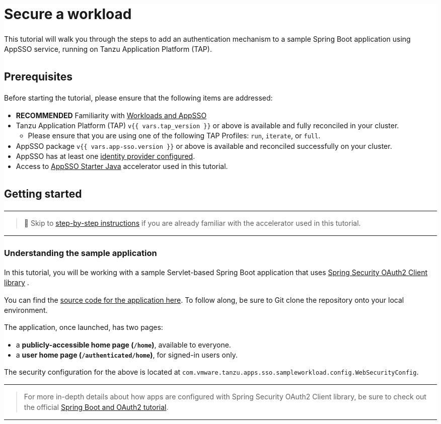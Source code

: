 # Secure a workload

This tutorial will walk you through the steps to add an authentication mechanism to a sample Spring Boot application
using AppSSO service, running on Tanzu Application Platform (TAP).

## Prerequisites

Before starting the tutorial, please ensure that the following items are addressed:

- **RECOMMENDED** Familiarity with [Workloads and AppSSO](../register-an-app-with-app-sso.md#workloads)
- Tanzu Application Platform (TAP) `v{{ vars.tap_version }}` or above is available and fully reconciled in your cluster.
    - Please ensure that you are using one of the following TAP Profiles: `run`, `iterate`, or `full`.
- AppSSO package `v{{ vars.app-sso.version }}` or above is available and reconciled successfully on your cluster.
- AppSSO has at least one [identity provider configured](../../service-operators/identity-providers.md).
- Access to [AppSSO Starter Java](https://github.com/vmware-tanzu/application-accelerator-samples/tree/main/appsso-starter-java)
accelerator used in this tutorial.

## Getting started

---
> 👟 Skip to [step-by-step instructions](#deploying-the-sample-application-as-a-workload) if you are already familiar
> with the accelerator used in this tutorial.
---

### Understanding the sample application

In this tutorial, you will be working with a sample Servlet-based Spring Boot application that
uses [Spring Security OAuth2 Client library](https://docs.spring.io/spring-security/reference/servlet/oauth2/client/index.html)
.

You can find
the [source code for the application here](https://github.com/vmware-tanzu/application-accelerator-samples/tree/main/appsso-starter-java).
To follow along, be sure to Git clone the repository onto your local environment.

The application, once launched, has two pages:

- a **publicly-accessible home page (`/home`)**, available to everyone.
- a **user home page (`/authenticated/home`)**, for signed-in users only.

The security configuration for the above is located
at `com.vmware.tanzu.apps.sso.sampleworkload.config.WebSecurityConfig`.

---
> For more in-depth details about how apps are configured with Spring Security OAuth2 Client library, be sure to check
> out the
> official [Spring Boot and OAuth2 tutorial](https://spring.io/guides/tutorials/spring-boot-oauth2/).
---
